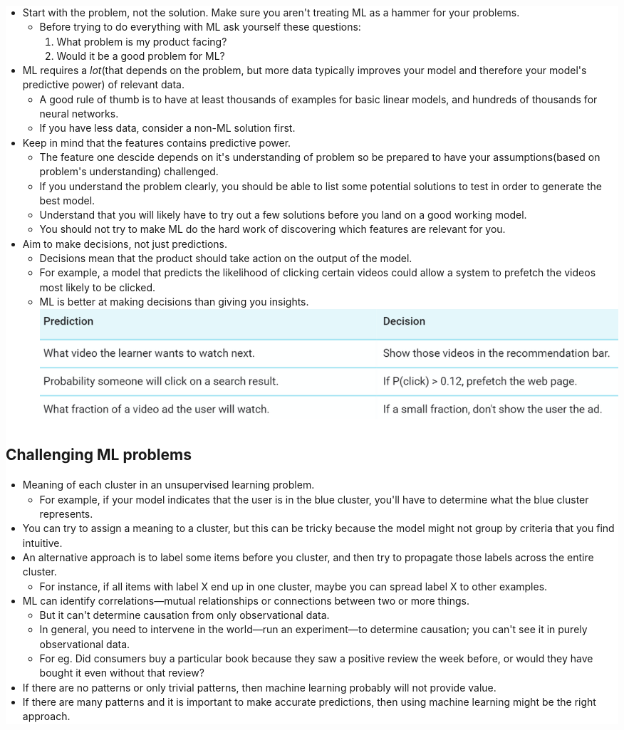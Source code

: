 - Start with the problem, not the solution. Make sure you aren't treating ML as a hammer for your problems.
  - Before trying to do everything with ML ask yourself these questions:
    1.  What problem is my product facing?
    2.  Would it be a good problem for ML?
- ML requires a _lot_(that depends on the problem, but more data typically improves your model and therefore your model's predictive power) of relevant data.
  - A good rule of thumb is to have at least thousands of examples for basic linear models, and hundreds of thousands for neural networks.
  - If you have less data, consider a non-ML solution first.
- Keep in mind that the features contains predictive power.
  - The feature one descide depends on it's understanding of problem so be prepared to have your assumptions(based on problem's understanding) challenged.
  - If you understand the problem clearly, you should be able to list some potential solutions to test in order to generate the best model.
  - Understand that you will likely have to try out a few solutions before you land on a good working model.
  - You should not try to make ML do the hard work of discovering which features are relevant for you.
- Aim to make decisions, not just predictions.
  - Decisions mean that the product should take action on the output of the model.
  - For example, a model that predicts the likelihood of clicking certain videos could allow a system to prefetch the videos most likely to be clicked.
  - ML is better at making decisions than giving you insights.
    ![Prediction VS Descision](./images/pred-desc.png "Prediction VS Descision")

## Challenging ML problems

- Meaning of each cluster in an unsupervised learning problem.
  - For example, if your model indicates that the user is in the blue cluster, you'll have to determine what the blue cluster represents.
- You can try to assign a meaning to a cluster, but this can be tricky because the model might not group by criteria that you find intuitive.
- An alternative approach is to label some items before you cluster, and then try to propagate those labels across the entire cluster.
  - For instance, if all items with label X end up in one cluster, maybe you can spread label X to other examples.
- ML can identify correlations—mutual relationships or connections between two or more things.
  - But it can't determine causation from only observational data.
  - In general, you need to intervene in the world—run an experiment—to determine causation; you can't see it in purely observational data.
  - For eg. Did consumers buy a particular book because they saw a positive review the week before, or would they have bought it even without that review?
- If there are no patterns or only trivial patterns, then machine learning probably will not provide value.
- If there are many patterns and it is important to make accurate predictions, then using machine learning might be the right approach.
